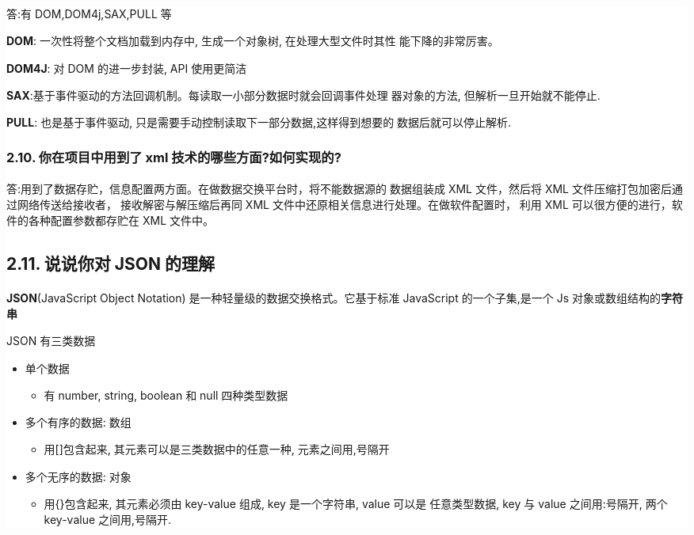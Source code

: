 答:有 DOM,DOM4j,SAX,PULL 等 

**DOM**: 一次性将整个文档加载到内存中, 生成一个对象树, 在处理大型文件时其性 能下降的非常厉害。

**DOM4J**: 对 DOM 的进一步封装, API 使用更简洁 

**SAX**:基于事件驱动的方法回调机制。每读取一小部分数据时就会回调事件处理 器对象的方法, 但解析一旦开始就不能停止. 

**PULL**: 也是基于事件驱动, 只是需要手动控制读取下一部分数据,这样得到想要的 数据后就可以停止解析. 

### 2.10. 你在项目中用到了 xml 技术的哪些方面?如何实现的? 

答:用到了数据存贮，信息配置两方面。在做数据交换平台时，将不能数据源的 数据组装成 XML 文件，然后将 XML 文件压缩打包加密后通过网络传送给接收者， 接收解密与解压缩后再同 XML 文件中还原相关信息进行处理。在做软件配置时， 利用 XML 可以很方便的进行，软件的各种配置参数都存贮在 XML 文件中。

##  2.11. 说说你对 JSON 的理解 

**JSON**(JavaScript Object Notation) 是一种轻量级的数据交换格式。它基于标准 JavaScript 的一个子集,是一个 Js 对象或数组结构的**字符串** 

JSON 有三类数据 

- 单个数据 
  - 有 number, string, boolean 和 null 四种类型数据 

- 多个有序的数据: 数组 
  - 用[]包含起来, 其元素可以是三类数据中的任意一种, 元素之间用,号隔开 

- 多个无序的数据: 对象
  - 用{}包含起来, 其元素必须由 key-value 组成, key 是一个字符串, value 可以是 任意类型数据, key 与 value 之间用:号隔开, 两个 key-value 之间用,号隔开.
